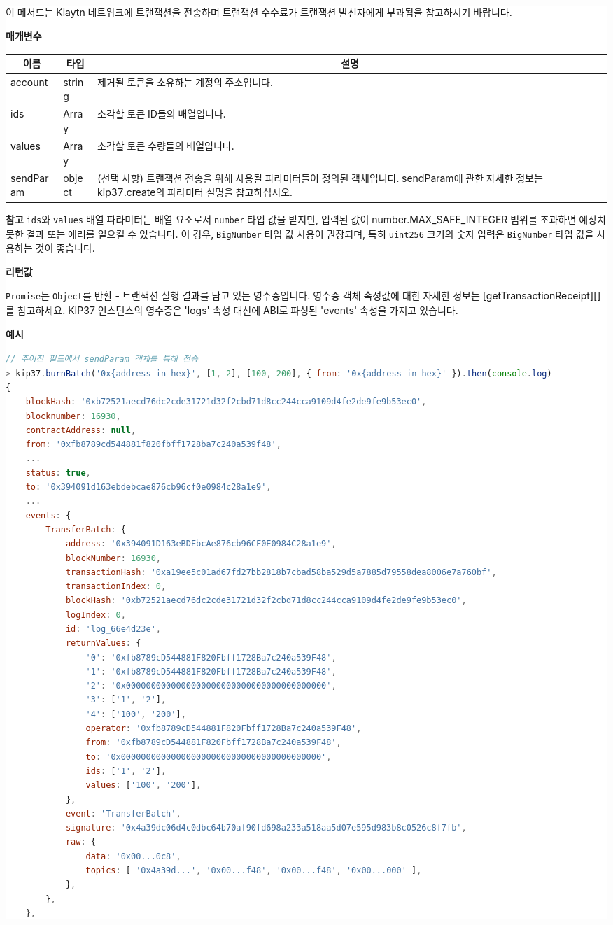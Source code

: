 이 메서드는 Klaytn 네트워크에 트랜잭션을 전송하며 트랜잭션 수수료가 트랜잭션 발신자에게 부과됨을 참고하시기 바랍니다.

**매개변수**

| 이름        | 타입     | 설명                                                                                                              |
| --------- | ------ | --------------------------------------------------------------------------------------------------------------- |
| account   | string | 제거될 토큰을 소유하는 계정의 주소입니다.                                                                                         |
| ids       | Array  | 소각할 토큰 ID들의 배열입니다.                                                                                              |
| values    | Array  | 소각할 토큰 수량들의 배열입니다.                                                                                              |
| sendParam | object | (선택 사항) 트랜잭션 전송을 위해 사용될 파라미터들이 정의된 객체입니다. sendParam에 관한 자세한 정보는 [kip37.create](#kip37-create)의 파라미터 설명을 참고하십시오. |

**참고**  `ids`와 `values` 배열 파라미터는 배열 요소로서 `number` 타입 값을 받지만, 입력된 값이 number.MAX_SAFE_INTEGER 범위를 초과하면 예상치 못한 결과 또는 에러를 일으킬 수 있습니다. 이 경우, `BigNumber` 타입 값 사용이 권장되며, 특히 `uint256` 크기의 숫자 입력은 `BigNumber` 타입 값을 사용하는 것이 좋습니다.

**리턴값**

`Promise`는 `Object`를 반환 - 트랜잭션 실행 결과를 담고 있는 영수증입니다. 영수증 객체 속성값에 대한 자세한 정보는 [getTransactionReceipt][]를 참고하세요. KIP37 인스턴스의 영수증은 'logs' 속성 대신에 ABI로 파싱된 'events' 속성을 가지고 있습니다.

**예시**

```javascript
// 주어진 필드에서 sendParam 객체를 통해 전송
> kip37.burnBatch('0x{address in hex}', [1, 2], [100, 200], { from: '0x{address in hex}' }).then(console.log)
{
    blockHash: '0xb72521aecd76dc2cde31721d32f2cbd71d8cc244cca9109d4fe2de9fe9b53ec0',
    blocknumber: 16930,
    contractAddress: null,
    from: '0xfb8789cd544881f820fbff1728ba7c240a539f48',
    ...
    status: true,
    to: '0x394091d163ebdebcae876cb96cf0e0984c28a1e9',
    ...
    events: {
        TransferBatch: {
            address: '0x394091D163eBDEbcAe876cb96CF0E0984C28a1e9',
            blockNumber: 16930,
            transactionHash: '0xa19ee5c01ad67fd27bb2818b7cbad58ba529d5a7885d79558dea8006e7a760bf',
            transactionIndex: 0,
            blockHash: '0xb72521aecd76dc2cde31721d32f2cbd71d8cc244cca9109d4fe2de9fe9b53ec0',
            logIndex: 0,
            id: 'log_66e4d23e',
            returnValues: {
                '0': '0xfb8789cD544881F820Fbff1728Ba7c240a539F48',
                '1': '0xfb8789cD544881F820Fbff1728Ba7c240a539F48',
                '2': '0x0000000000000000000000000000000000000000',
                '3': ['1', '2'],
                '4': ['100', '200'],
                operator: '0xfb8789cD544881F820Fbff1728Ba7c240a539F48',
                from: '0xfb8789cD544881F820Fbff1728Ba7c240a539F48',
                to: '0x0000000000000000000000000000000000000000',
                ids: ['1', '2'],
                values: ['100', '200'],
            },
            event: 'TransferBatch',
            signature: '0x4a39dc06d4c0dbc64b70af90fd698a233a518aa5d07e595d983b8c0526c8f7fb',
            raw: {
                data: '0x00...0c8',
                topics: [ '0x4a39d...', '0x00...f48', '0x00...f48', '0x00...000' ],
            },
        },
    },
```